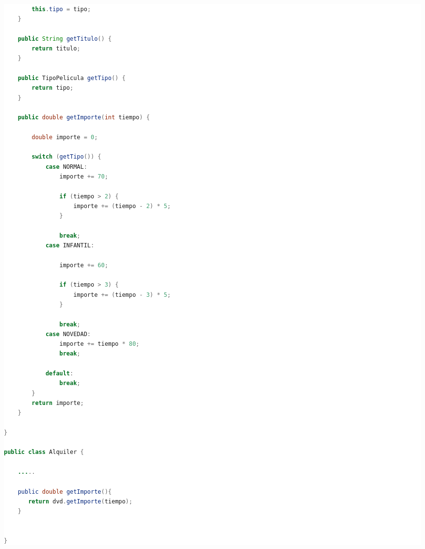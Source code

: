 ```java
        this.tipo = tipo;
    }

    public String getTitulo() {
        return titulo;
    }

    public TipoPelicula getTipo() {
        return tipo;
    }

    public double getImporte(int tiempo) {

        double importe = 0;
        
        switch (getTipo()) {
            case NORMAL:
                importe += 70;

                if (tiempo > 2) {
                    importe += (tiempo - 2) * 5;
                }

                break;
            case INFANTIL:

                importe += 60;

                if (tiempo > 3) {
                    importe += (tiempo - 3) * 5;
                }

                break;
            case NOVEDAD:
                importe += tiempo * 80;
                break;

            default:
                break;
        }
        return importe;
    }

}

public class Alquiler {

    .....
    
    public double getImporte(){
       return dvd.getImporte(tiempo);
    }
            

}


```
